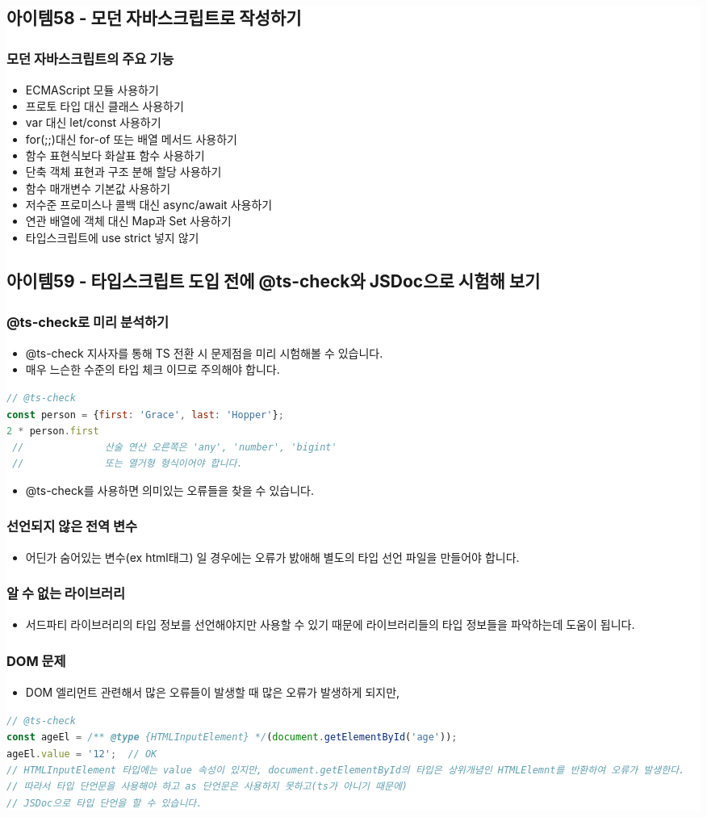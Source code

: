 ## 아이템58 - 모던 자바스크립트로 작성하기

### 모던 자바스크립트의 주요 기능

- ECMAScript 모듈 사용하기
- 프로토 타입 대신 클래스 사용하기
- var 대신 let/const 사용하기
- for(;;)대신 for-of 또는 배열 메서드 사용하기
- 함수 표현식보다 화살표 함수 사용하기
- 단축 객체 표현과 구조 분해 할당 사용하기
- 함수 매개변수 기본값 사용하기
- 저수준 프로미스나 콜백 대신 async/await 사용하기
- 연관 배열에 객체 대신 Map과 Set 사용하기
- 타입스크립트에 use strict 넣지 않기

## 아이템59 - 타입스크립트 도입 전에 @ts-check와 JSDoc으로 시험해 보기

### @ts-check로 미리 분석하기

- @ts-check 지사자를 통해 TS 전환 시 문제점을 미리 시험해볼 수 있습니다.
- 매우 느슨한 수준의 타입 체크 이므로 주의해야 합니다.

```jsx
// @ts-check
const person = {first: 'Grace', last: 'Hopper'};
2 * person.first
 //              산술 연산 오른쪽은 'any', 'number', 'bigint'
 //              또는 열거형 형식이어야 합니다.
```

- @ts-check를 사용하면 의미있는 오류들을 찾을 수 있습니다.

### 선언되지 않은 전역 변수

- 어딘가 숨어있는 변수(ex html태그) 일 경우에는 오류가 밠애해 별도의 타입 선언 파일을 만들어야 합니다.

### 알 수 없는 라이브러리

- 서드파티 라이브러리의 타입 정보를 선언해야지만 사용할 수 있기 때문에 라이브러리들의 타입 정보들을 파악하는데 도움이 됩니다.

### DOM 문제

- DOM 엘리먼트 관련해서 많은 오류들이 발생할 때 많은 오류가 발생하게 되지만,

```jsx
// @ts-check
const ageEl = /** @type {HTMLInputElement} */(document.getElementById('age'));
ageEl.value = '12';  // OK
// HTMLInputElement 타입에는 value 속성이 있지만, document.getElementById의 타입은 상위개념인 HTMLElemnt를 반환하여 오류가 발생한다.
// 따라서 타입 단언문을 사용해야 하고 as 단언문은 사용하지 못하고(ts가 아니기 때문에)
// JSDoc으로 타입 단언을 할 수 있습니다.
```
